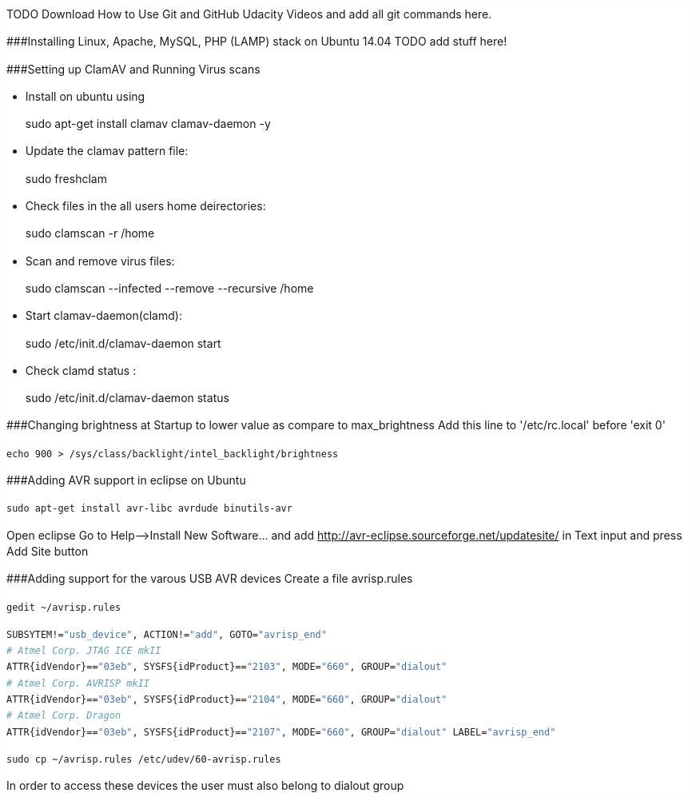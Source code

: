 
TODO Download How to Use Git and GitHub Udacity Videos and add all git commands here.

###Installing Linux, Apache, MySQL, PHP (LAMP) stack on Ubuntu 14.04
TODO add stuff here!

###Setting up ClamAV and Running Virus scans
- Install on ubuntu using
	
	sudo apt-get install clamav clamav-daemon -y

- Update the clamav pattern file:
	
	sudo freshclam

- Check files in the all users home deirectories:
	
	sudo clamscan -r /home

- Scan and remove virus files:
	
	sudo clamscan --infected --remove --recursive /home

- Start clamav-daemon(clamd):
	
	sudo /etc/init.d/clamav-daemon start

- Check clamd status :
	
	sudo /etc/init.d/clamav-daemon status


###Changing brightness at Startup to lower value as compare to max_brightness
Add this line to '/etc/rc.local' before 'exit 0'
	
	echo 900 > /sys/class/backlight/intel_backlight/brightness

###Adding AVR support in eclipse on Ubuntu
	
	sudo apt-get install avr-libc avrdude binutils-avr

Open eclipse
Go to Help-->Install New Software... and add http://avr-eclipse.sourceforge.net/updatesite/ in Text input and press Add Site button

###Adding support for the varous USB AVR devices
Create a file avrisp.rules
	
	gedit ~/avrisp.rules

```bash
SUBSYTEM!="usb_device", ACTION!="add", GOTO="avrisp_end"
# Atmel Corp. JTAG ICE mkII
ATTR{idVendor}=="03eb", SYSFS{idProduct}=="2103", MODE="660", GROUP="dialout"
# Atmel Corp. AVRISP mkII
ATTR{idVendor}=="03eb", SYSFS{idProduct}=="2104", MODE="660", GROUP="dialout"
# Atmel Corp. Dragon
ATTR{idVendor}=="03eb", SYSFS{idProduct}=="2107", MODE="660", GROUP="dialout" LABEL="avrisp_end"
```
	
	sudo cp ~/avrisp.rules /etc/udev/60-avrisp.rules

In order to access these devices the user must also belong to dialout group
	